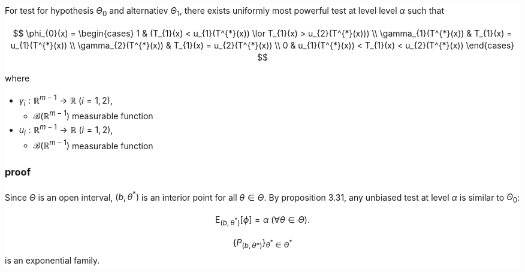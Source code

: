 For test for hypothesis $\Theta_{0}$ and alternatiev $\Theta_{1}$, there exists uniformly most powerful test at level level $\alpha$ such that

$$
    \phi_{0}(x)
    =
    \begin{cases}
        1
        &
        (T_{1}(x) < u_{1}(T^{*}(x)) \lor T_{1}(x) > u_{2}(T^{*}(x)))
        \\
        \gamma_{1}(T^{*}(x))
        &
        T_{1}(x) = u_{1}(T^{*}(x))
        \\
        \gamma_{2}(T^{*}(x))
        &
        T_{1}(x) = u_{2}(T^{*}(x))
        \\
        0
        &
        u_{1}(T^{*}(x)) < T_{1}(x) < u_{2}(T^{*}(x))
    \end{cases}
$$

where

* $\gamma_{i}: \mathbb{R}^{m-1} \rightarrow \mathbb{R} \ (i = 1, 2)$,
    * $\mathcal{B}(\mathbb{R}^{m-1})$ measurable function
* $u_{i}: \mathbb{R}^{m-1} \rightarrow \mathbb{R} \ (i = 1, 2)$,
    * $\mathcal{B}(\mathbb{R}^{m-1})$ measurable function

### proof
Since $\Theta$ is an open interval, $(b , \theta^{*})$ is an interior point for all $\theta \in \Theta$.
By proposition 3.31, any unbiased test at level $\alpha$ is similar to $\Theta_{0}$:

$$
\begin{equation}
    \mathrm{E}_{(b, \theta^{*})}
    \left[
        \phi
    \right]
    =
    \alpha
    \
    (\forall \theta \in \Theta)
    \label{chap03-03-33}
    .
\end{equation}
$$

$$\{P_{(b, \theta{*})}\}_{\theta^{*} \in \Theta^{*}}$$ is an exponential family.
